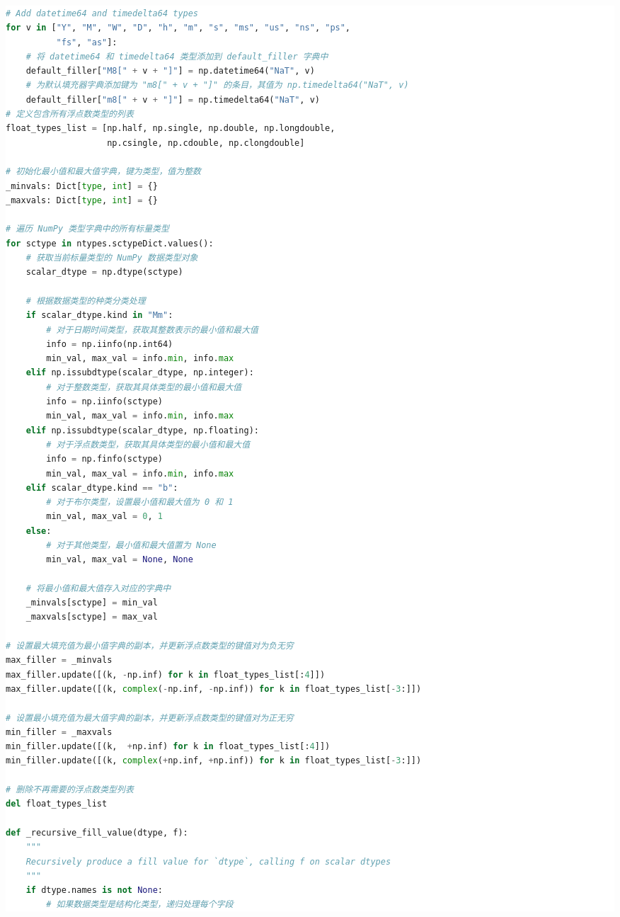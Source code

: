 ```py
# Add datetime64 and timedelta64 types
for v in ["Y", "M", "W", "D", "h", "m", "s", "ms", "us", "ns", "ps",
          "fs", "as"]:
    # 将 datetime64 和 timedelta64 类型添加到 default_filler 字典中
    default_filler["M8[" + v + "]"] = np.datetime64("NaT", v)
    # 为默认填充器字典添加键为 "m8[" + v + "]" 的条目，其值为 np.timedelta64("NaT", v)
    default_filler["m8[" + v + "]"] = np.timedelta64("NaT", v)
# 定义包含所有浮点数类型的列表
float_types_list = [np.half, np.single, np.double, np.longdouble,
                    np.csingle, np.cdouble, np.clongdouble]

# 初始化最小值和最大值字典，键为类型，值为整数
_minvals: Dict[type, int] = {}
_maxvals: Dict[type, int] = {}

# 遍历 NumPy 类型字典中的所有标量类型
for sctype in ntypes.sctypeDict.values():
    # 获取当前标量类型的 NumPy 数据类型对象
    scalar_dtype = np.dtype(sctype)

    # 根据数据类型的种类分类处理
    if scalar_dtype.kind in "Mm":
        # 对于日期时间类型，获取其整数表示的最小值和最大值
        info = np.iinfo(np.int64)
        min_val, max_val = info.min, info.max
    elif np.issubdtype(scalar_dtype, np.integer):
        # 对于整数类型，获取其具体类型的最小值和最大值
        info = np.iinfo(sctype)
        min_val, max_val = info.min, info.max
    elif np.issubdtype(scalar_dtype, np.floating):
        # 对于浮点数类型，获取其具体类型的最小值和最大值
        info = np.finfo(sctype)
        min_val, max_val = info.min, info.max
    elif scalar_dtype.kind == "b":
        # 对于布尔类型，设置最小值和最大值为 0 和 1
        min_val, max_val = 0, 1
    else:
        # 对于其他类型，最小值和最大值置为 None
        min_val, max_val = None, None

    # 将最小值和最大值存入对应的字典中
    _minvals[sctype] = min_val
    _maxvals[sctype] = max_val

# 设置最大填充值为最小值字典的副本，并更新浮点数类型的键值对为负无穷
max_filler = _minvals
max_filler.update([(k, -np.inf) for k in float_types_list[:4]])
max_filler.update([(k, complex(-np.inf, -np.inf)) for k in float_types_list[-3:]])

# 设置最小填充值为最大值字典的副本，并更新浮点数类型的键值对为正无穷
min_filler = _maxvals
min_filler.update([(k,  +np.inf) for k in float_types_list[:4]])
min_filler.update([(k, complex(+np.inf, +np.inf)) for k in float_types_list[-3:]])

# 删除不再需要的浮点数类型列表
del float_types_list

def _recursive_fill_value(dtype, f):
    """
    Recursively produce a fill value for `dtype`, calling f on scalar dtypes
    """
    if dtype.names is not None:
        # 如果数据类型是结构化类型，递归处理每个字段
```